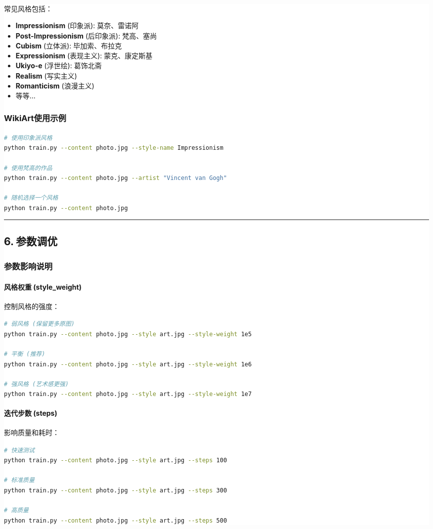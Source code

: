 常见风格包括：
- **Impressionism** (印象派): 莫奈、雷诺阿
- **Post-Impressionism** (后印象派): 梵高、塞尚
- **Cubism** (立体派): 毕加索、布拉克
- **Expressionism** (表现主义): 蒙克、康定斯基
- **Ukiyo-e** (浮世绘): 葛饰北斋
- **Realism** (写实主义)
- **Romanticism** (浪漫主义)
- 等等...

### WikiArt使用示例

```bash
# 使用印象派风格
python train.py --content photo.jpg --style-name Impressionism

# 使用梵高的作品
python train.py --content photo.jpg --artist "Vincent van Gogh"

# 随机选择一个风格
python train.py --content photo.jpg
```

---

## 6. 参数调优

### 参数影响说明

#### 风格权重 (style_weight)

控制风格的强度：

```bash
# 弱风格 (保留更多原图)
python train.py --content photo.jpg --style art.jpg --style-weight 1e5

# 平衡 (推荐)
python train.py --content photo.jpg --style art.jpg --style-weight 1e6

# 强风格 (艺术感更强)
python train.py --content photo.jpg --style art.jpg --style-weight 1e7
```

#### 迭代步数 (steps)

影响质量和耗时：

```bash
# 快速测试
python train.py --content photo.jpg --style art.jpg --steps 100

# 标准质量
python train.py --content photo.jpg --style art.jpg --steps 300

# 高质量
python train.py --content photo.jpg --style art.jpg --steps 500
```
